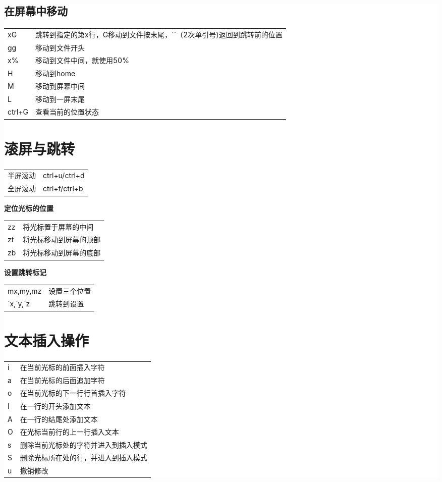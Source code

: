 ## 在屏幕中移动

|        |                                                              |
| :----- | :----------------------------------------------------------- |
| xG     | 跳转到指定的第x行，G移动到文件按末尾，``（2次单引号)返回到跳转前的位置 |
| gg     | 移动到文件开头                                               |
| x%     | 移动到文件中间，就使用50%                                    |
| H      | 移动到home                                                   |
| M      | 移动到屏幕中间                                               |
| L      | 移动到一屏末尾                                               |
| ctrl+G | 查看当前的位置状态                                           |

# 滚屏与跳转

|          |               |
| :------- | :------------ |
| 半屏滚动 | ctrl+u/ctrl+d |
| 全屏滚动 | ctrl+f/ctrl+b |

**定位光标的位置**

|      |                        |
| :--- | :--------------------- |
| zz   | 将光标置于屏幕的中间   |
| zt   | 将光标移动到屏幕的顶部 |
| zb   | 将光标移动到屏幕的底部 |

**设置跳转标记**

|             |              |
| :---------- | :----------- |
| mx,my,mz    | 设置三个位置 |
| \`x,\`y,\`z | 跳转到设置   |

# 文本插入操作

|      |                                      |
| :--- | :----------------------------------- |
| i    | 在当前光标的前面插入字符             |
| a    | 在当前光标的后面追加字符             |
| o    | 在当前光标的下一行行首插入字符       |
| I    | 在一行的开头添加文本                 |
| A    | 在一行的结尾处添加文本               |
| O    | 在光标当前行的上一行插入文本         |
| s    | 删除当前光标处的字符并进入到插入模式 |
| S    | 删除光标所在处的行，并进入到插入模式 |
| u    | 撤销修改                             |
